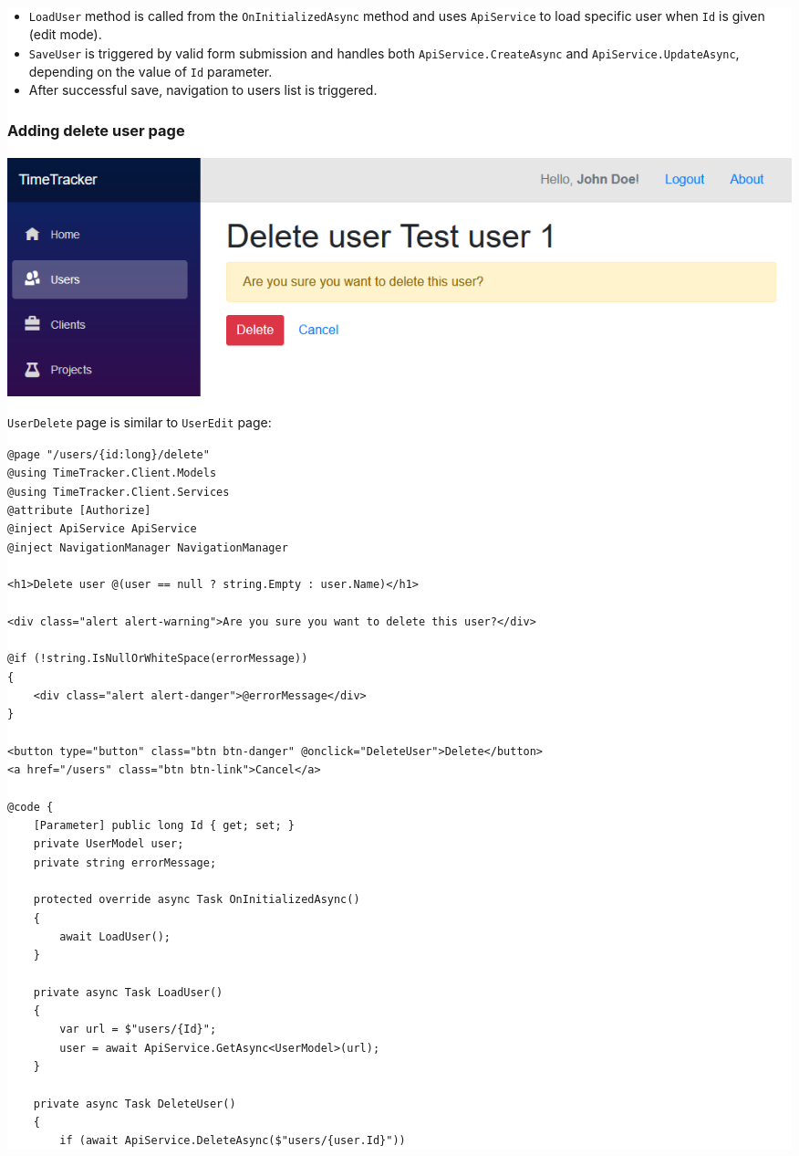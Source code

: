- `LoadUser` method is called from the `OnInitializedAsync` method and uses `ApiService` to load specific user when `Id` is given (edit mode).
- `SaveUser` is triggered by valid form submission and handles both `ApiService.CreateAsync` and `ApiService.UpdateAsync`, depending on the value of `Id` parameter.
- After successful save, navigation to users list is triggered.

### Adding delete user page

![Delete user](images/blazor-delete-user.png)

`UserDelete` page is similar to `UserEdit` page:

```razor
@page "/users/{id:long}/delete"
@using TimeTracker.Client.Models
@using TimeTracker.Client.Services
@attribute [Authorize]
@inject ApiService ApiService
@inject NavigationManager NavigationManager

<h1>Delete user @(user == null ? string.Empty : user.Name)</h1>

<div class="alert alert-warning">Are you sure you want to delete this user?</div>

@if (!string.IsNullOrWhiteSpace(errorMessage))
{
    <div class="alert alert-danger">@errorMessage</div>
}

<button type="button" class="btn btn-danger" @onclick="DeleteUser">Delete</button>
<a href="/users" class="btn btn-link">Cancel</a>

@code {
    [Parameter] public long Id { get; set; }
    private UserModel user;
    private string errorMessage;

    protected override async Task OnInitializedAsync()
    {
        await LoadUser();
    }

    private async Task LoadUser()
    {
        var url = $"users/{Id}";
        user = await ApiService.GetAsync<UserModel>(url);
    }

    private async Task DeleteUser()
    {
        if (await ApiService.DeleteAsync($"users/{user.Id}"))
```